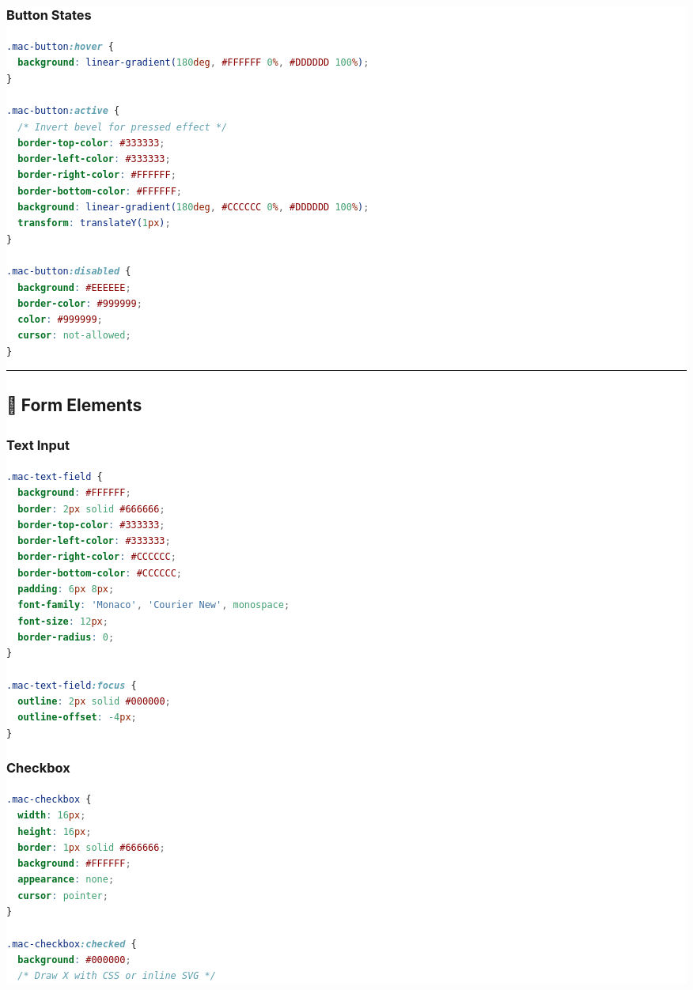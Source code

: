 ### Button States
```css
.mac-button:hover {
  background: linear-gradient(180deg, #FFFFFF 0%, #DDDDDD 100%);
}

.mac-button:active {
  /* Invert bevel for pressed effect */
  border-top-color: #333333;
  border-left-color: #333333;
  border-right-color: #FFFFFF;
  border-bottom-color: #FFFFFF;
  background: linear-gradient(180deg, #CCCCCC 0%, #DDDDDD 100%);
  transform: translateY(1px);
}

.mac-button:disabled {
  background: #EEEEEE;
  border-color: #999999;
  color: #999999;
  cursor: not-allowed;
}
```

---

## 📝 Form Elements

### Text Input
```css
.mac-text-field {
  background: #FFFFFF;
  border: 2px solid #666666;
  border-top-color: #333333;
  border-left-color: #333333;
  border-right-color: #CCCCCC;
  border-bottom-color: #CCCCCC;
  padding: 6px 8px;
  font-family: 'Monaco', 'Courier New', monospace;
  font-size: 12px;
  border-radius: 0;
}

.mac-text-field:focus {
  outline: 2px solid #000000;
  outline-offset: -4px;
}
```

### Checkbox
```css
.mac-checkbox {
  width: 16px;
  height: 16px;
  border: 1px solid #666666;
  background: #FFFFFF;
  appearance: none;
  cursor: pointer;
}

.mac-checkbox:checked {
  background: #000000;
  /* Draw X with CSS or inline SVG */
```